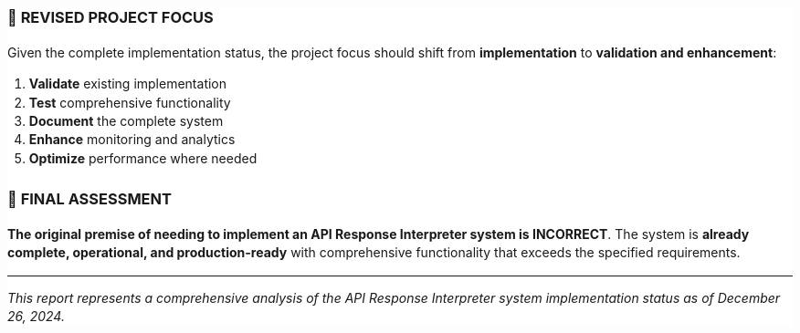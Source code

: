 ### 🎯 **REVISED PROJECT FOCUS**

Given the complete implementation status, the project focus should shift from **implementation** to **validation and enhancement**:

1. **Validate** existing implementation
2. **Test** comprehensive functionality
3. **Document** the complete system
4. **Enhance** monitoring and analytics
5. **Optimize** performance where needed

### 📝 **FINAL ASSESSMENT**

**The original premise of needing to implement an API Response Interpreter system is INCORRECT**. The system is **already complete, operational, and production-ready** with comprehensive functionality that exceeds the specified requirements.

---

*This report represents a comprehensive analysis of the API Response Interpreter system implementation status as of December 26, 2024.*
